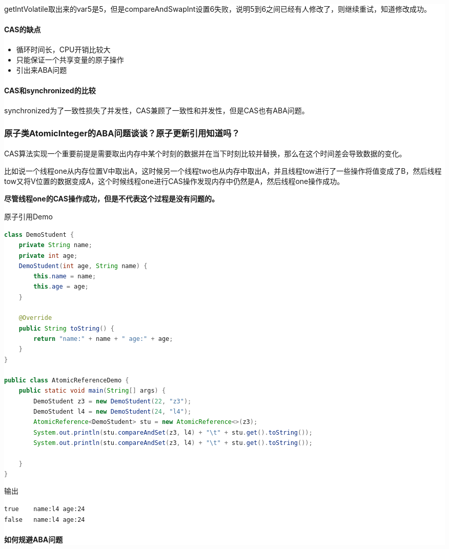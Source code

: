 getIntVolatile取出来的var5是5，但是compareAndSwapInt设置6失败，说明5到6之间已经有人修改了，则继续重试，知道修改成功。

#### CAS的缺点
- 循环时间长，CPU开销比较大
- 只能保证一个共享变量的原子操作
- 引出来ABA问题

#### CAS和synchronized的比较
synchronized为了一致性损失了并发性，CAS兼顾了一致性和并发性，但是CAS也有ABA问题。

### 原子类AtomicInteger的ABA问题谈谈？原子更新引用知道吗？

CAS算法实现一个重要前提是需要取出内存中某个时刻的数据并在当下时刻比较并替换，那么在这个时间差会导致数据的变化。

比如说一个线程one从内存位置V中取出A，这时候另一个线程two也从内存中取出A，并且线程tow进行了一些操作将值变成了B，然后线程tow又将V位置的数据变成A，这个时候线程one进行CAS操作发现内存中仍然是A，然后线程one操作成功。

<b>尽管线程one的CAS操作成功，但是不代表这个过程是没有问题的。</b>

原子引用Demo
```java
class DemoStudent {
    private String name;
    private int age;
    DemoStudent(int age, String name) {
        this.name = name;
        this.age = age;
    }

    @Override
    public String toString() {
        return "name:" + name + " age:" + age;
    }
}

public class AtomicReferenceDemo {
    public static void main(String[] args) {
        DemoStudent z3 = new DemoStudent(22, "z3");
        DemoStudent l4 = new DemoStudent(24, "l4");
        AtomicReference<DemoStudent> stu = new AtomicReference<>(z3);
        System.out.println(stu.compareAndSet(z3, l4) + "\t" + stu.get().toString());
        System.out.println(stu.compareAndSet(z3, l4) + "\t" + stu.get().toString());

    }
}
```
输出
```
true	name:l4 age:24
false	name:l4 age:24
```

#### 如何规避ABA问题
